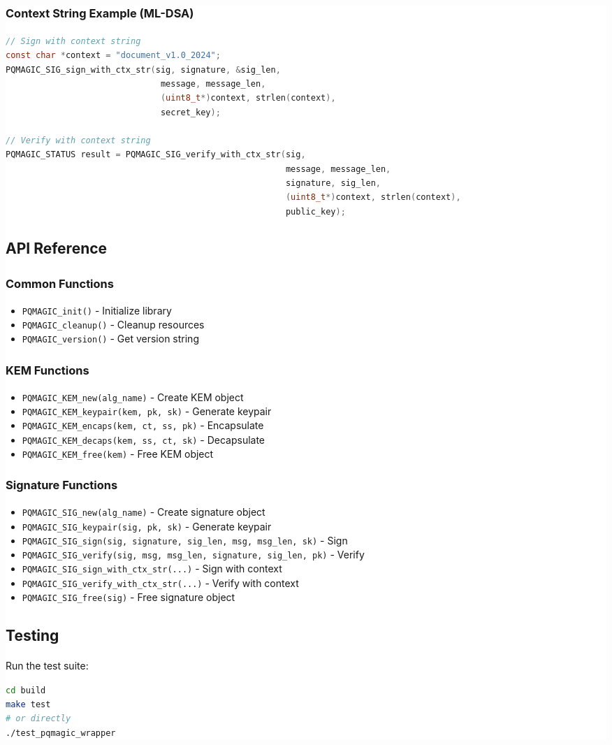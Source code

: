 ### Context String Example (ML-DSA)

```c
// Sign with context string
const char *context = "document_v1.0_2024";
PQMAGIC_SIG_sign_with_ctx_str(sig, signature, &sig_len,
                               message, message_len,
                               (uint8_t*)context, strlen(context),
                               secret_key);

// Verify with context string
PQMAGIC_STATUS result = PQMAGIC_SIG_verify_with_ctx_str(sig,
                                                        message, message_len,
                                                        signature, sig_len,
                                                        (uint8_t*)context, strlen(context),
                                                        public_key);
```

## API Reference

### Common Functions

- `PQMAGIC_init()` - Initialize library
- `PQMAGIC_cleanup()` - Cleanup resources
- `PQMAGIC_version()` - Get version string

### KEM Functions

- `PQMAGIC_KEM_new(alg_name)` - Create KEM object
- `PQMAGIC_KEM_keypair(kem, pk, sk)` - Generate keypair
- `PQMAGIC_KEM_encaps(kem, ct, ss, pk)` - Encapsulate
- `PQMAGIC_KEM_decaps(kem, ss, ct, sk)` - Decapsulate
- `PQMAGIC_KEM_free(kem)` - Free KEM object

### Signature Functions

- `PQMAGIC_SIG_new(alg_name)` - Create signature object
- `PQMAGIC_SIG_keypair(sig, pk, sk)` - Generate keypair
- `PQMAGIC_SIG_sign(sig, signature, sig_len, msg, msg_len, sk)` - Sign
- `PQMAGIC_SIG_verify(sig, msg, msg_len, signature, sig_len, pk)` - Verify
- `PQMAGIC_SIG_sign_with_ctx_str(...)` - Sign with context
- `PQMAGIC_SIG_verify_with_ctx_str(...)` - Verify with context
- `PQMAGIC_SIG_free(sig)` - Free signature object

## Testing

Run the test suite:
```bash
cd build
make test
# or directly
./test_pqmagic_wrapper
```

